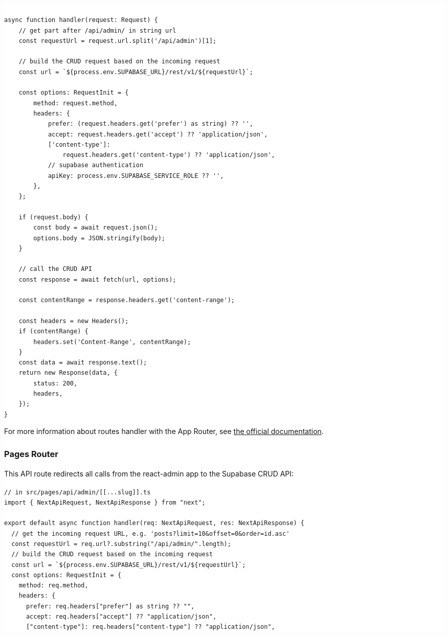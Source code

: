 ```tsx

async function handler(request: Request) {
    // get part after /api/admin/ in string url
    const requestUrl = request.url.split('/api/admin')[1];

    // build the CRUD request based on the incoming request
    const url = `${process.env.SUPABASE_URL}/rest/v1/${requestUrl}`;

    const options: RequestInit = {
        method: request.method,
        headers: {
            prefer: (request.headers.get('prefer') as string) ?? '',
            accept: request.headers.get('accept') ?? 'application/json',
            ['content-type']:
                request.headers.get('content-type') ?? 'application/json',
            // supabase authentication
            apiKey: process.env.SUPABASE_SERVICE_ROLE ?? '',
        },
    };

    if (request.body) {
        const body = await request.json();
        options.body = JSON.stringify(body);
    }

    // call the CRUD API
    const response = await fetch(url, options);

    const contentRange = response.headers.get('content-range');

    const headers = new Headers();
    if (contentRange) {
        headers.set('Content-Range', contentRange);
    }
    const data = await response.text();
    return new Response(data, {
        status: 200,
        headers,
    });
}
```

For more information about routes handler with the App Router, see [the official documentation](https://nextjs.org/docs/app/building-your-application/routing/route-handlers).

### Pages Router

This API route redirects all calls from the react-admin app to the Supabase CRUD API:

```tsx
// in src/pages/api/admin/[[...slug]].ts
import { NextApiRequest, NextApiResponse } from "next";

export default async function handler(req: NextApiRequest, res: NextApiResponse) {
  // get the incoming request URL, e.g. 'posts?limit=10&offset=0&order=id.asc'
  const requestUrl = req.url?.substring("/api/admin/".length);
  // build the CRUD request based on the incoming request
  const url = `${process.env.SUPABASE_URL}/rest/v1/${requestUrl}`;
  const options: RequestInit = {
    method: req.method,
    headers: {
      prefer: req.headers["prefer"] as string ?? "",
      accept: req.headers["accept"] ?? "application/json",
      ["content-type"]: req.headers["content-type"] ?? "application/json",
```
